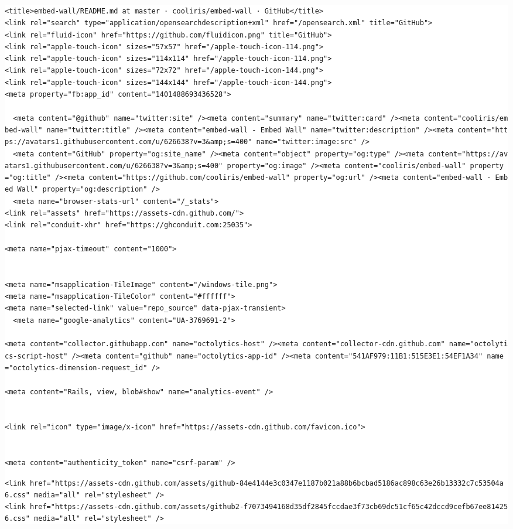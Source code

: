 


<!DOCTYPE html>
<html lang="en" class="">
  <head prefix="og: http://ogp.me/ns# fb: http://ogp.me/ns/fb# object: http://ogp.me/ns/object# article: http://ogp.me/ns/article# profile: http://ogp.me/ns/profile#">
    <meta charset='utf-8'>
    <meta http-equiv="X-UA-Compatible" content="IE=edge">
    <meta http-equiv="Content-Language" content="en">
    
    
    <title>embed-wall/README.md at master · cooliris/embed-wall · GitHub</title>
    <link rel="search" type="application/opensearchdescription+xml" href="/opensearch.xml" title="GitHub">
    <link rel="fluid-icon" href="https://github.com/fluidicon.png" title="GitHub">
    <link rel="apple-touch-icon" sizes="57x57" href="/apple-touch-icon-114.png">
    <link rel="apple-touch-icon" sizes="114x114" href="/apple-touch-icon-114.png">
    <link rel="apple-touch-icon" sizes="72x72" href="/apple-touch-icon-144.png">
    <link rel="apple-touch-icon" sizes="144x144" href="/apple-touch-icon-144.png">
    <meta property="fb:app_id" content="1401488693436528">

      <meta content="@github" name="twitter:site" /><meta content="summary" name="twitter:card" /><meta content="cooliris/embed-wall" name="twitter:title" /><meta content="embed-wall - Embed Wall" name="twitter:description" /><meta content="https://avatars1.githubusercontent.com/u/626638?v=3&amp;s=400" name="twitter:image:src" />
      <meta content="GitHub" property="og:site_name" /><meta content="object" property="og:type" /><meta content="https://avatars1.githubusercontent.com/u/626638?v=3&amp;s=400" property="og:image" /><meta content="cooliris/embed-wall" property="og:title" /><meta content="https://github.com/cooliris/embed-wall" property="og:url" /><meta content="embed-wall - Embed Wall" property="og:description" />
      <meta name="browser-stats-url" content="/_stats">
    <link rel="assets" href="https://assets-cdn.github.com/">
    <link rel="conduit-xhr" href="https://ghconduit.com:25035">
    
    <meta name="pjax-timeout" content="1000">
    

    <meta name="msapplication-TileImage" content="/windows-tile.png">
    <meta name="msapplication-TileColor" content="#ffffff">
    <meta name="selected-link" value="repo_source" data-pjax-transient>
      <meta name="google-analytics" content="UA-3769691-2">

    <meta content="collector.githubapp.com" name="octolytics-host" /><meta content="collector-cdn.github.com" name="octolytics-script-host" /><meta content="github" name="octolytics-app-id" /><meta content="541AF979:11B1:515E3E1:54EF1A34" name="octolytics-dimension-request_id" />
    
    <meta content="Rails, view, blob#show" name="analytics-event" />

    
    <link rel="icon" type="image/x-icon" href="https://assets-cdn.github.com/favicon.ico">


    <meta content="authenticity_token" name="csrf-param" />
<meta content="mZbyTg6daOkTbQaykCEKYdYAtzE8j3PDqz+1gYfAbvR/pd7L8TM8iu2SimtB2aYUZUjzKKjiLAjZzrF2XQTBhw==" name="csrf-token" />

    <link href="https://assets-cdn.github.com/assets/github-84e4144e3c0347e1187b021a88b6bcbad5186ac898c63e26b13332c7c53504a6.css" media="all" rel="stylesheet" />
    <link href="https://assets-cdn.github.com/assets/github2-f7073494168d35df2845fccdae3f73cb69dc51cf65c42dccd9cefb67ee814256.css" media="all" rel="stylesheet" />
    